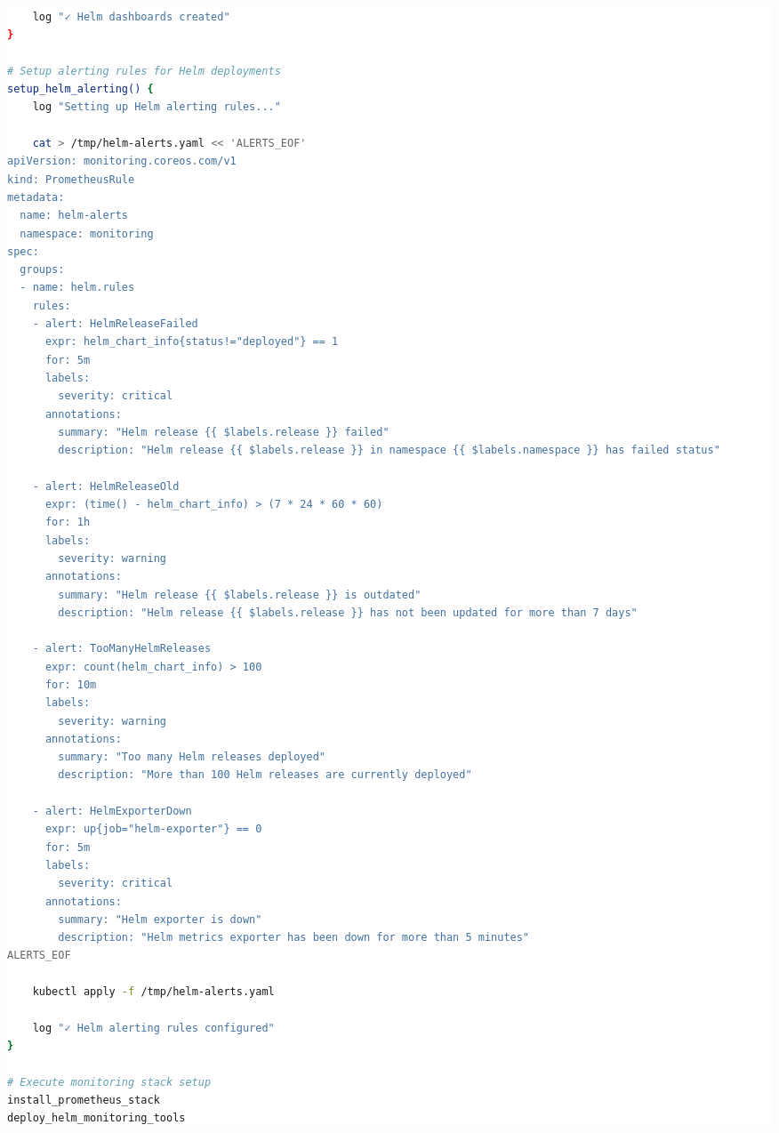 ````bash
    log "✓ Helm dashboards created"
}

# Setup alerting rules for Helm deployments
setup_helm_alerting() {
    log "Setting up Helm alerting rules..."

    cat > /tmp/helm-alerts.yaml << 'ALERTS_EOF'
apiVersion: monitoring.coreos.com/v1
kind: PrometheusRule
metadata:
  name: helm-alerts
  namespace: monitoring
spec:
  groups:
  - name: helm.rules
    rules:
    - alert: HelmReleaseFailed
      expr: helm_chart_info{status!="deployed"} == 1
      for: 5m
      labels:
        severity: critical
      annotations:
        summary: "Helm release {{ $labels.release }} failed"
        description: "Helm release {{ $labels.release }} in namespace {{ $labels.namespace }} has failed status"

    - alert: HelmReleaseOld
      expr: (time() - helm_chart_info) > (7 * 24 * 60 * 60)
      for: 1h
      labels:
        severity: warning
      annotations:
        summary: "Helm release {{ $labels.release }} is outdated"
        description: "Helm release {{ $labels.release }} has not been updated for more than 7 days"

    - alert: TooManyHelmReleases
      expr: count(helm_chart_info) > 100
      for: 10m
      labels:
        severity: warning
      annotations:
        summary: "Too many Helm releases deployed"
        description: "More than 100 Helm releases are currently deployed"

    - alert: HelmExporterDown
      expr: up{job="helm-exporter"} == 0
      for: 5m
      labels:
        severity: critical
      annotations:
        summary: "Helm exporter is down"
        description: "Helm metrics exporter has been down for more than 5 minutes"
ALERTS_EOF

    kubectl apply -f /tmp/helm-alerts.yaml

    log "✓ Helm alerting rules configured"
}

# Execute monitoring stack setup
install_prometheus_stack
deploy_helm_monitoring_tools
````
